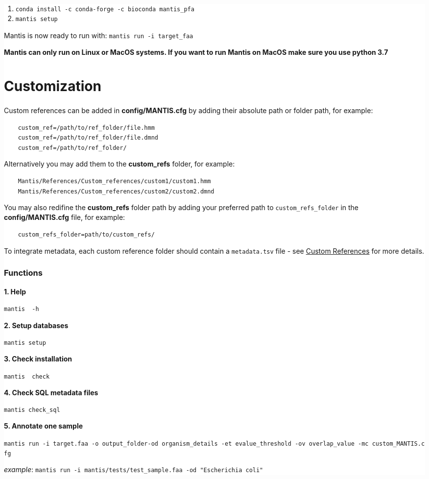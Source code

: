 1. `conda install -c conda-forge -c bioconda mantis_pfa`
2. `mantis setup`

Mantis is now ready to run with: `mantis run -i target_faa`

**Mantis can only run on Linux or MacOS systems. If you want to run Mantis on MacOS make sure you use python 3.7**


# Customization

Custom references can be added in **config/MANTIS.cfg** by adding their absolute path or folder path, for example:

        custom_ref=/path/to/ref_folder/file.hmm
        custom_ref=/path/to/ref_folder/file.dmnd
        custom_ref=/path/to/ref_folder/

Alternatively you may add them to the **custom_refs** folder, for example:

        Mantis/References/Custom_references/custom1/custom1.hmm
        Mantis/References/Custom_references/custom2/custom2.dmnd

You may also redifine the **custom_refs** folder path by adding your preferred path to `custom_refs_folder` in the **config/MANTIS.cfg** file, for example:

        custom_refs_folder=path/to/custom_refs/

To integrate metadata, each custom reference folder should contain a `metadata.tsv` file -  see [Custom References](https://github.com/PedroMTQ/mantis/wiki/Configuration#custom-references) for more details.

### Functions

**1. Help**  
````
mantis  -h
````
**2. Setup databases**  
````
mantis setup
````

**3. Check installation**  
````
mantis  check
````
**4. Check SQL metadata files**  
````
mantis check_sql
````
**5. Annotate one sample**  
````
mantis run -i target.faa -o output_folder-od organism_details -et evalue_threshold -ov overlap_value -mc custom_MANTIS.cfg    
````
*example*: `mantis run -i mantis/tests/test_sample.faa -od "Escherichia coli"`
